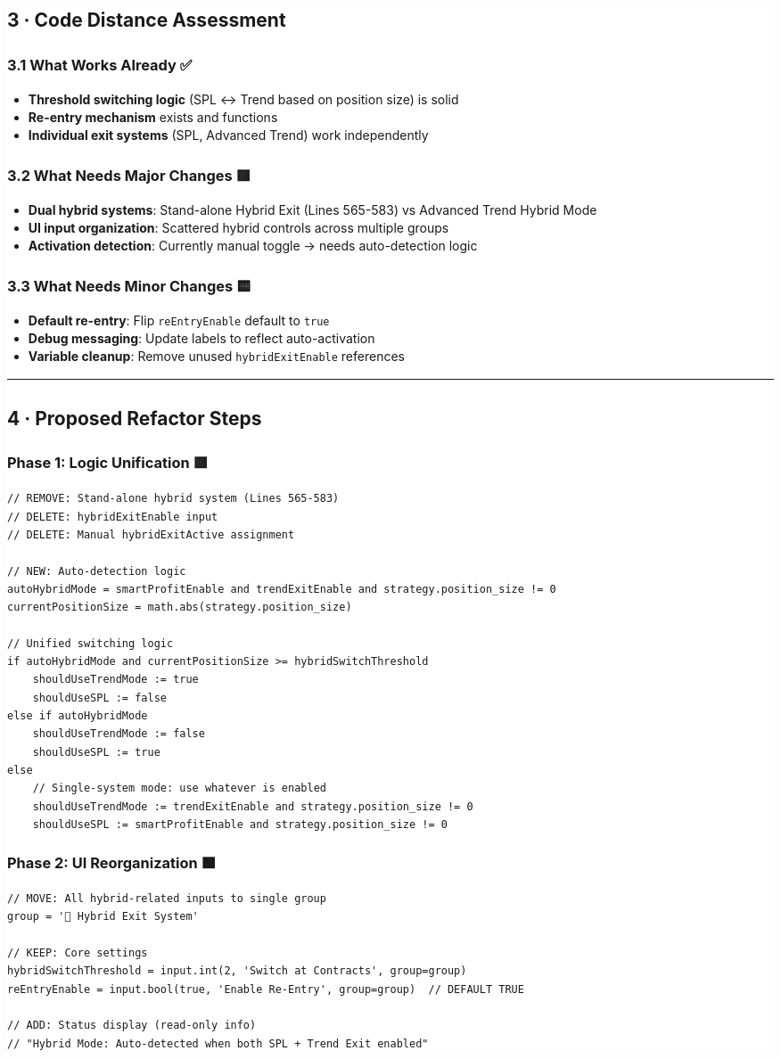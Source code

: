 
## 3 · Code Distance Assessment

### 3.1 What Works Already ✅
- **Threshold switching logic** (SPL ↔ Trend based on position size) is solid
- **Re-entry mechanism** exists and functions
- **Individual exit systems** (SPL, Advanced Trend) work independently

### 3.2 What Needs Major Changes 🟥
- **Dual hybrid systems**: Stand-alone Hybrid Exit (Lines 565-583) vs Advanced Trend Hybrid Mode
- **UI input organization**: Scattered hybrid controls across multiple groups
- **Activation detection**: Currently manual toggle → needs auto-detection logic

### 3.3 What Needs Minor Changes 🟨
- **Default re-entry**: Flip `reEntryEnable` default to `true`
- **Debug messaging**: Update labels to reflect auto-activation
- **Variable cleanup**: Remove unused `hybridExitEnable` references

---

## 4 · Proposed Refactor Steps

### Phase 1: Logic Unification 🟥
```pine
// REMOVE: Stand-alone hybrid system (Lines 565-583)
// DELETE: hybridExitEnable input
// DELETE: Manual hybridExitActive assignment

// NEW: Auto-detection logic
autoHybridMode = smartProfitEnable and trendExitEnable and strategy.position_size != 0
currentPositionSize = math.abs(strategy.position_size)

// Unified switching logic
if autoHybridMode and currentPositionSize >= hybridSwitchThreshold
    shouldUseTrendMode := true
    shouldUseSPL := false
else if autoHybridMode
    shouldUseTrendMode := false  
    shouldUseSPL := true
else
    // Single-system mode: use whatever is enabled
    shouldUseTrendMode := trendExitEnable and strategy.position_size != 0
    shouldUseSPL := smartProfitEnable and strategy.position_size != 0
```

### Phase 2: UI Reorganization 🟧
```pine
// MOVE: All hybrid-related inputs to single group
group = '🔄 Hybrid Exit System'

// KEEP: Core settings
hybridSwitchThreshold = input.int(2, 'Switch at Contracts', group=group)
reEntryEnable = input.bool(true, 'Enable Re-Entry', group=group)  // DEFAULT TRUE

// ADD: Status display (read-only info)
// "Hybrid Mode: Auto-detected when both SPL + Trend Exit enabled"
```
